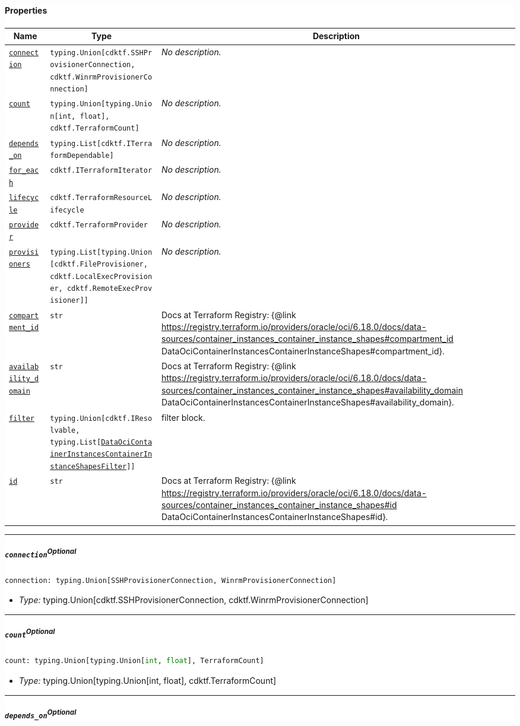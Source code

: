 #### Properties <a name="Properties" id="Properties"></a>

| **Name** | **Type** | **Description** |
| --- | --- | --- |
| <code><a href="#rhizo-co-terraform-provider-oci.dataOciContainerInstancesContainerInstanceShapes.DataOciContainerInstancesContainerInstanceShapesConfig.property.connection">connection</a></code> | <code>typing.Union[cdktf.SSHProvisionerConnection, cdktf.WinrmProvisionerConnection]</code> | *No description.* |
| <code><a href="#rhizo-co-terraform-provider-oci.dataOciContainerInstancesContainerInstanceShapes.DataOciContainerInstancesContainerInstanceShapesConfig.property.count">count</a></code> | <code>typing.Union[typing.Union[int, float], cdktf.TerraformCount]</code> | *No description.* |
| <code><a href="#rhizo-co-terraform-provider-oci.dataOciContainerInstancesContainerInstanceShapes.DataOciContainerInstancesContainerInstanceShapesConfig.property.dependsOn">depends_on</a></code> | <code>typing.List[cdktf.ITerraformDependable]</code> | *No description.* |
| <code><a href="#rhizo-co-terraform-provider-oci.dataOciContainerInstancesContainerInstanceShapes.DataOciContainerInstancesContainerInstanceShapesConfig.property.forEach">for_each</a></code> | <code>cdktf.ITerraformIterator</code> | *No description.* |
| <code><a href="#rhizo-co-terraform-provider-oci.dataOciContainerInstancesContainerInstanceShapes.DataOciContainerInstancesContainerInstanceShapesConfig.property.lifecycle">lifecycle</a></code> | <code>cdktf.TerraformResourceLifecycle</code> | *No description.* |
| <code><a href="#rhizo-co-terraform-provider-oci.dataOciContainerInstancesContainerInstanceShapes.DataOciContainerInstancesContainerInstanceShapesConfig.property.provider">provider</a></code> | <code>cdktf.TerraformProvider</code> | *No description.* |
| <code><a href="#rhizo-co-terraform-provider-oci.dataOciContainerInstancesContainerInstanceShapes.DataOciContainerInstancesContainerInstanceShapesConfig.property.provisioners">provisioners</a></code> | <code>typing.List[typing.Union[cdktf.FileProvisioner, cdktf.LocalExecProvisioner, cdktf.RemoteExecProvisioner]]</code> | *No description.* |
| <code><a href="#rhizo-co-terraform-provider-oci.dataOciContainerInstancesContainerInstanceShapes.DataOciContainerInstancesContainerInstanceShapesConfig.property.compartmentId">compartment_id</a></code> | <code>str</code> | Docs at Terraform Registry: {@link https://registry.terraform.io/providers/oracle/oci/6.18.0/docs/data-sources/container_instances_container_instance_shapes#compartment_id DataOciContainerInstancesContainerInstanceShapes#compartment_id}. |
| <code><a href="#rhizo-co-terraform-provider-oci.dataOciContainerInstancesContainerInstanceShapes.DataOciContainerInstancesContainerInstanceShapesConfig.property.availabilityDomain">availability_domain</a></code> | <code>str</code> | Docs at Terraform Registry: {@link https://registry.terraform.io/providers/oracle/oci/6.18.0/docs/data-sources/container_instances_container_instance_shapes#availability_domain DataOciContainerInstancesContainerInstanceShapes#availability_domain}. |
| <code><a href="#rhizo-co-terraform-provider-oci.dataOciContainerInstancesContainerInstanceShapes.DataOciContainerInstancesContainerInstanceShapesConfig.property.filter">filter</a></code> | <code>typing.Union[cdktf.IResolvable, typing.List[<a href="#rhizo-co-terraform-provider-oci.dataOciContainerInstancesContainerInstanceShapes.DataOciContainerInstancesContainerInstanceShapesFilter">DataOciContainerInstancesContainerInstanceShapesFilter</a>]]</code> | filter block. |
| <code><a href="#rhizo-co-terraform-provider-oci.dataOciContainerInstancesContainerInstanceShapes.DataOciContainerInstancesContainerInstanceShapesConfig.property.id">id</a></code> | <code>str</code> | Docs at Terraform Registry: {@link https://registry.terraform.io/providers/oracle/oci/6.18.0/docs/data-sources/container_instances_container_instance_shapes#id DataOciContainerInstancesContainerInstanceShapes#id}. |

---

##### `connection`<sup>Optional</sup> <a name="connection" id="rhizo-co-terraform-provider-oci.dataOciContainerInstancesContainerInstanceShapes.DataOciContainerInstancesContainerInstanceShapesConfig.property.connection"></a>

```python
connection: typing.Union[SSHProvisionerConnection, WinrmProvisionerConnection]
```

- *Type:* typing.Union[cdktf.SSHProvisionerConnection, cdktf.WinrmProvisionerConnection]

---

##### `count`<sup>Optional</sup> <a name="count" id="rhizo-co-terraform-provider-oci.dataOciContainerInstancesContainerInstanceShapes.DataOciContainerInstancesContainerInstanceShapesConfig.property.count"></a>

```python
count: typing.Union[typing.Union[int, float], TerraformCount]
```

- *Type:* typing.Union[typing.Union[int, float], cdktf.TerraformCount]

---

##### `depends_on`<sup>Optional</sup> <a name="depends_on" id="rhizo-co-terraform-provider-oci.dataOciContainerInstancesContainerInstanceShapes.DataOciContainerInstancesContainerInstanceShapesConfig.property.dependsOn"></a>
